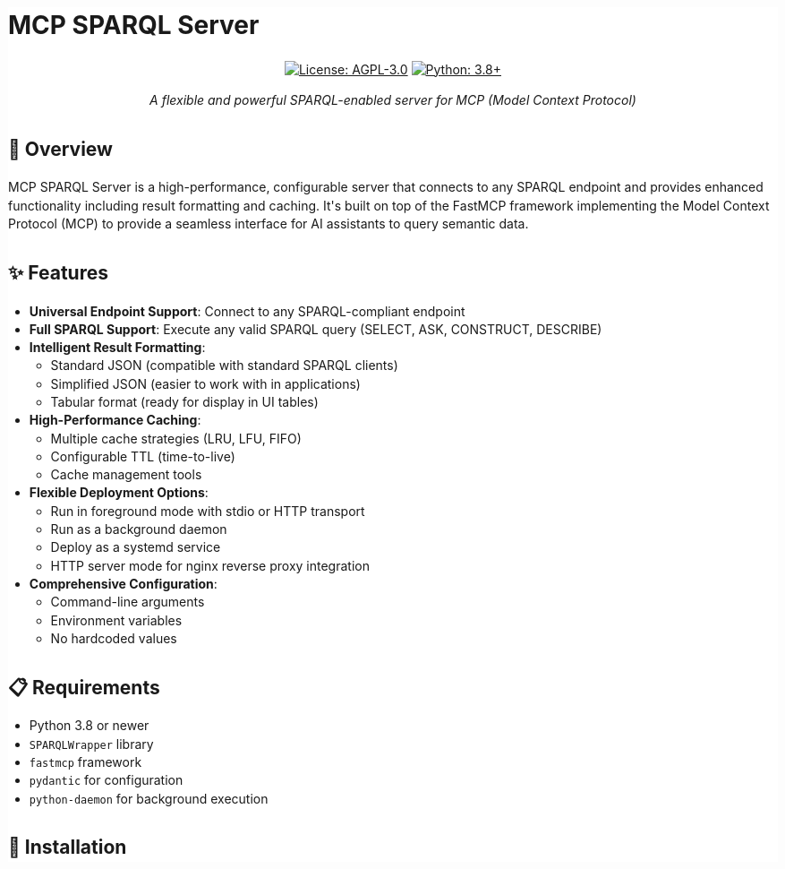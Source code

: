 # MCP SPARQL Server

<div align="center">

[![License: AGPL-3.0](https://img.shields.io/badge/License-AGPL--3.0-blue.svg)](https://www.gnu.org/licenses/agpl-3.0)
[![Python: 3.8+](https://img.shields.io/badge/Python-3.8+-blue.svg)](https://www.python.org/downloads/)

*A flexible and powerful SPARQL-enabled server for MCP (Model Context Protocol)*

</div>

## 🌟 Overview

MCP SPARQL Server is a high-performance, configurable server that connects to any SPARQL endpoint and provides enhanced functionality including result formatting and caching. It's built on top of the FastMCP framework implementing the Model Context Protocol (MCP) to provide a seamless interface for AI assistants to query semantic data.

## ✨ Features

- **Universal Endpoint Support**: Connect to any SPARQL-compliant endpoint
- **Full SPARQL Support**: Execute any valid SPARQL query (SELECT, ASK, CONSTRUCT, DESCRIBE)
- **Intelligent Result Formatting**:
  - Standard JSON (compatible with standard SPARQL clients)
  - Simplified JSON (easier to work with in applications)
  - Tabular format (ready for display in UI tables)
- **High-Performance Caching**:
  - Multiple cache strategies (LRU, LFU, FIFO)
  - Configurable TTL (time-to-live)
  - Cache management tools
- **Flexible Deployment Options**:
  - Run in foreground mode with stdio or HTTP transport
  - Run as a background daemon
  - Deploy as a systemd service
  - HTTP server mode for nginx reverse proxy integration
- **Comprehensive Configuration**:
  - Command-line arguments
  - Environment variables
  - No hardcoded values

## 📋 Requirements

- Python 3.8 or newer
- `SPARQLWrapper` library
- `fastmcp` framework
- `pydantic` for configuration
- `python-daemon` for background execution

## 🚀 Installation
